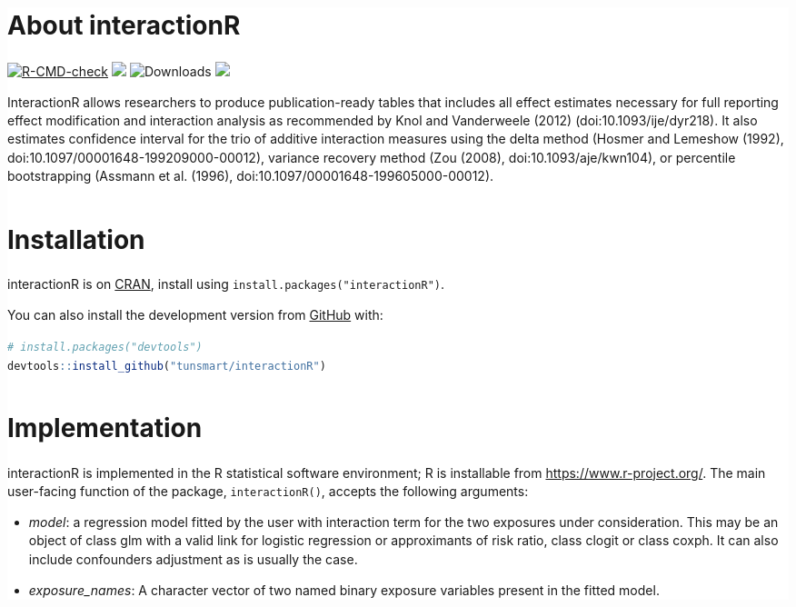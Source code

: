 # About interactionR

[![R-CMD-check](https://github.com/tunsmart/interactionR/actions/workflows/check-standard.yaml/badge.svg)](https://github.com/tunsmart/interactionR/actions/workflows/check-standard.yaml)
[![](https://www.r-pkg.org/badges/version/interactionR)](https://cran.r-project.org/package=interactionR)
![Downloads](https://cranlogs.r-pkg.org/badges/interactionR)
[![](http://cranlogs.r-pkg.org/badges/grand-total/interactionR)](https://cran.r-project.org/package=interactionR)


InteractionR allows researchers to produce publication-ready tables that
includes all effect estimates necessary for full reporting effect
modification and interaction analysis as recommended by Knol and
Vanderweele (2012) (doi:10.1093/ije/dyr218). It also estimates
confidence interval for the trio of additive interaction measures using
the delta method (Hosmer and Lemeshow (1992),
doi:10.1097/00001648-199209000-00012), variance recovery method
(Zou (2008), doi:10.1093/aje/kwn104), or percentile bootstrapping
(Assmann et al. (1996), doi:10.1097/00001648-199605000-00012).

# Installation

interactionR is on
[CRAN](https://cran.r-project.org/package=interactionR), install using
`install.packages("interactionR")`.

You can also install the development version from
[GitHub](https://github.com/tunsmart/interactionR) with:

``` r
# install.packages("devtools")
devtools::install_github("tunsmart/interactionR")
```

# Implementation

interactionR is implemented in the R statistical software environment; R
is installable from <https://www.r-project.org/>. The main user-facing
function of the package, `interactionR()`, accepts the following
arguments:

  - *model*: a regression model fitted by the user with interaction term
    for the two exposures under consideration. This may be an object of
    class glm with a valid link for logistic regression or approximants
    of risk ratio, class clogit or class coxph. It can also include
    confounders adjustment as is usually the case.

  - *exposure\_names*: A character vector of two named binary exposure
    variables present in the fitted model.
